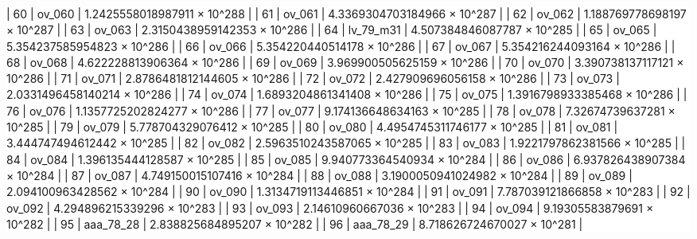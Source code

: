 | 60 | ov_060 | 1.2425558018987911 × 10^288 |
| 61 | ov_061 | 4.3369304703184966 × 10^287 |
| 62 | ov_062 | 1.188769778698197 × 10^287 |
| 63 | ov_063 | 2.3150438959142353 × 10^286 |
| 64 | lv_79_m31 | 4.507384846087787 × 10^285 |
| 65 | ov_065 | 5.354237585954823 × 10^286 |
| 66 | ov_066 | 5.354220440514178 × 10^286 |
| 67 | ov_067 | 5.354216244093164 × 10^286 |
| 68 | ov_068 | 4.622228813906364 × 10^286 |
| 69 | ov_069 | 3.969900505625159 × 10^286 |
| 70 | ov_070 | 3.390738137117121 × 10^286 |
| 71 | ov_071 | 2.8786481812144605 × 10^286 |
| 72 | ov_072 | 2.427909696056158 × 10^286 |
| 73 | ov_073 | 2.0331496458140214 × 10^286 |
| 74 | ov_074 | 1.6893204861341408 × 10^286 |
| 75 | ov_075 | 1.3916798933385468 × 10^286 |
| 76 | ov_076 | 1.1357725202824277 × 10^286 |
| 77 | ov_077 | 9.174136648634163 × 10^285 |
| 78 | ov_078 | 7.32674739637281 × 10^285 |
| 79 | ov_079 | 5.778704329076412 × 10^285 |
| 80 | ov_080 | 4.4954745311746177 × 10^285 |
| 81 | ov_081 | 3.444747494612442 × 10^285 |
| 82 | ov_082 | 2.5963510243587065 × 10^285 |
| 83 | ov_083 | 1.9221797862381566 × 10^285 |
| 84 | ov_084 | 1.396135444128587 × 10^285 |
| 85 | ov_085 | 9.940773364540934 × 10^284 |
| 86 | ov_086 | 6.937826438907384 × 10^284 |
| 87 | ov_087 | 4.749150015107416 × 10^284 |
| 88 | ov_088 | 3.1900050941024982 × 10^284 |
| 89 | ov_089 | 2.094100963428562 × 10^284 |
| 90 | ov_090 | 1.3134719113446851 × 10^284 |
| 91 | ov_091 | 7.787039121866858 × 10^283 |
| 92 | ov_092 | 4.294896215339296 × 10^283 |
| 93 | ov_093 | 2.14610960667036 × 10^283 |
| 94 | ov_094 | 9.19305583879691 × 10^282 |
| 95 | aaa_78_28 | 2.838825684895207 × 10^282 |
| 96 | aaa_78_29 | 8.718626724670027 × 10^281 |